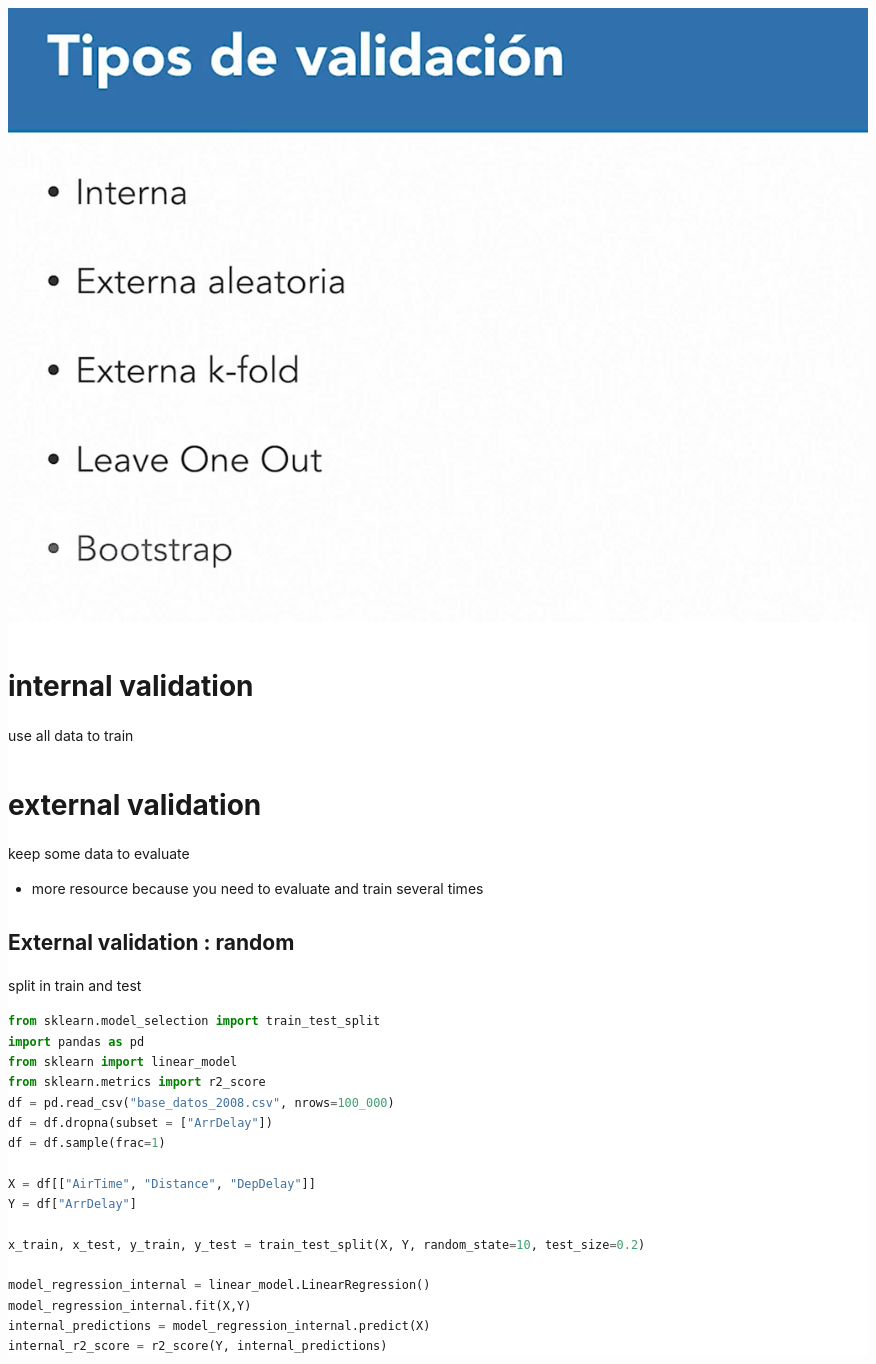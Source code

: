 ![](img/tipos_de_validacion.png)  

# internal validation
use all data to train

# external validation
keep some data to evaluate
- more resource because you need to evaluate and train several times


## External validation : random
split in train and test
```python
from sklearn.model_selection import train_test_split
import pandas as pd
from sklearn import linear_model
from sklearn.metrics import r2_score
df = pd.read_csv("base_datos_2008.csv", nrows=100_000)
df = df.dropna(subset = ["ArrDelay"])
df = df.sample(frac=1)

X = df[["AirTime", "Distance", "DepDelay"]]
Y = df["ArrDelay"]

x_train, x_test, y_train, y_test = train_test_split(X, Y, random_state=10, test_size=0.2)

model_regression_internal = linear_model.LinearRegression()
model_regression_internal.fit(X,Y)
internal_predictions = model_regression_internal.predict(X)
internal_r2_score = r2_score(Y, internal_predictions)
```